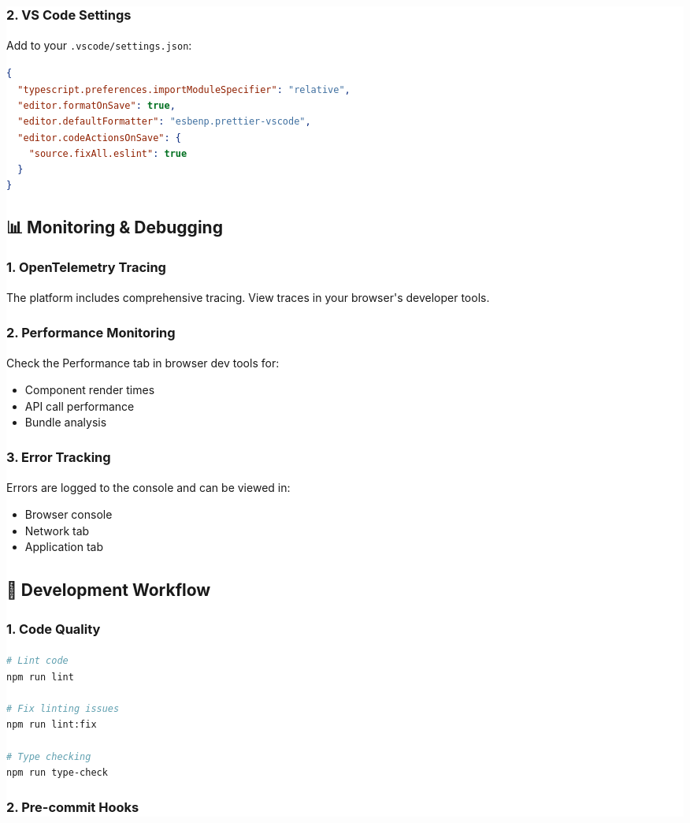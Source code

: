 ### 2. VS Code Settings

Add to your `.vscode/settings.json`:

```json
{
  "typescript.preferences.importModuleSpecifier": "relative",
  "editor.formatOnSave": true,
  "editor.defaultFormatter": "esbenp.prettier-vscode",
  "editor.codeActionsOnSave": {
    "source.fixAll.eslint": true
  }
}
```

## 📊 Monitoring & Debugging

### 1. OpenTelemetry Tracing

The platform includes comprehensive tracing. View traces in your browser's developer tools.

### 2. Performance Monitoring

Check the Performance tab in browser dev tools for:
- Component render times
- API call performance
- Bundle analysis

### 3. Error Tracking

Errors are logged to the console and can be viewed in:
- Browser console
- Network tab
- Application tab

## 🧹 Development Workflow

### 1. Code Quality

```bash
# Lint code
npm run lint

# Fix linting issues
npm run lint:fix

# Type checking
npm run type-check
```

### 2. Pre-commit Hooks
